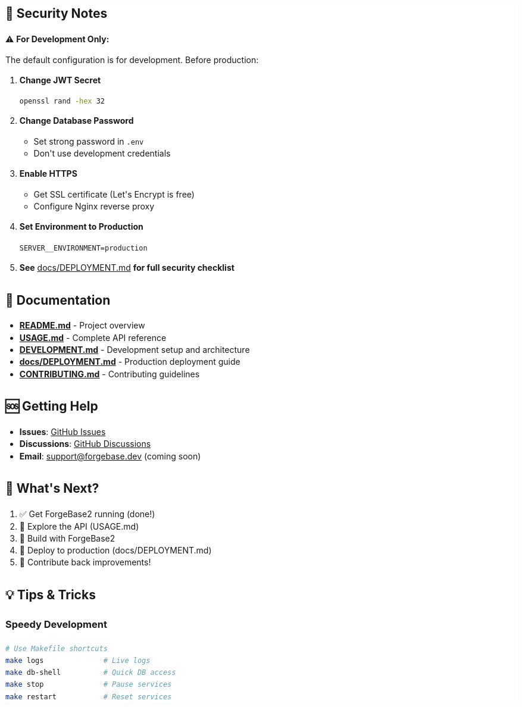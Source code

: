## 🔐 Security Notes

⚠️ **For Development Only:**

The default configuration is for development. Before production:

1. **Change JWT Secret**
   ```bash
   openssl rand -hex 32
   ```

2. **Change Database Password**
   - Set strong password in `.env`
   - Don't use development credentials

3. **Enable HTTPS**
   - Get SSL certificate (Let's Encrypt is free)
   - Configure Nginx reverse proxy

4. **Set Environment to Production**
   ```env
   SERVER__ENVIRONMENT=production
   ```

5. **See** [docs/DEPLOYMENT.md](docs/DEPLOYMENT.md) **for full security checklist**

## 📖 Documentation

- **[README.md](README.md)** - Project overview
- **[USAGE.md](USAGE.md)** - Complete API reference
- **[DEVELOPMENT.md](DEVELOPMENT.md)** - Development setup and architecture
- **[docs/DEPLOYMENT.md](docs/DEPLOYMENT.md)** - Production deployment guide
- **[CONTRIBUTING.md](CONTRIBUTING.md)** - Contributing guidelines

## 🆘 Getting Help

- **Issues**: [GitHub Issues](https://github.com/codeforge-ide/forgebase2/issues)
- **Discussions**: [GitHub Discussions](https://github.com/codeforge-ide/forgebase2/discussions)
- **Email**: support@forgebase.dev (coming soon)

## 🎯 What's Next?

1. ✅ Get ForgeBase2 running (done!)
2. 📖 Explore the API (USAGE.md)
3. 🔨 Build with ForgeBase2
4. 🚀 Deploy to production (docs/DEPLOYMENT.md)
5. 🤝 Contribute back improvements!

## 💡 Tips & Tricks

### Speedy Development
```bash
# Use Makefile shortcuts
make logs              # Live logs
make db-shell          # Quick DB access
make stop              # Pause services
make restart           # Reset services
```
